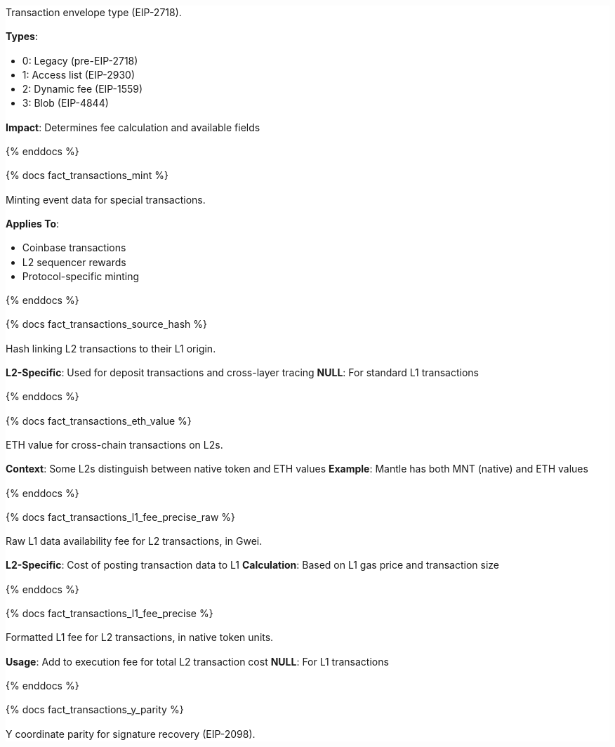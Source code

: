 Transaction envelope type (EIP-2718).

**Types**:
- 0: Legacy (pre-EIP-2718)
- 1: Access list (EIP-2930)
- 2: Dynamic fee (EIP-1559)
- 3: Blob (EIP-4844)

**Impact**: Determines fee calculation and available fields

{% enddocs %}

{% docs fact_transactions_mint %}

Minting event data for special transactions.

**Applies To**:
- Coinbase transactions
- L2 sequencer rewards
- Protocol-specific minting

{% enddocs %}

{% docs fact_transactions_source_hash %}

Hash linking L2 transactions to their L1 origin.

**L2-Specific**: Used for deposit transactions and cross-layer tracing
**NULL**: For standard L1 transactions

{% enddocs %}

{% docs fact_transactions_eth_value %}

ETH value for cross-chain transactions on L2s.

**Context**: Some L2s distinguish between native token and ETH values
**Example**: Mantle has both MNT (native) and ETH values

{% enddocs %}

{% docs fact_transactions_l1_fee_precise_raw %}

Raw L1 data availability fee for L2 transactions, in Gwei.

**L2-Specific**: Cost of posting transaction data to L1
**Calculation**: Based on L1 gas price and transaction size

{% enddocs %}

{% docs fact_transactions_l1_fee_precise %}

Formatted L1 fee for L2 transactions, in native token units.

**Usage**: Add to execution fee for total L2 transaction cost
**NULL**: For L1 transactions

{% enddocs %}

{% docs fact_transactions_y_parity %}

Y coordinate parity for signature recovery (EIP-2098).
